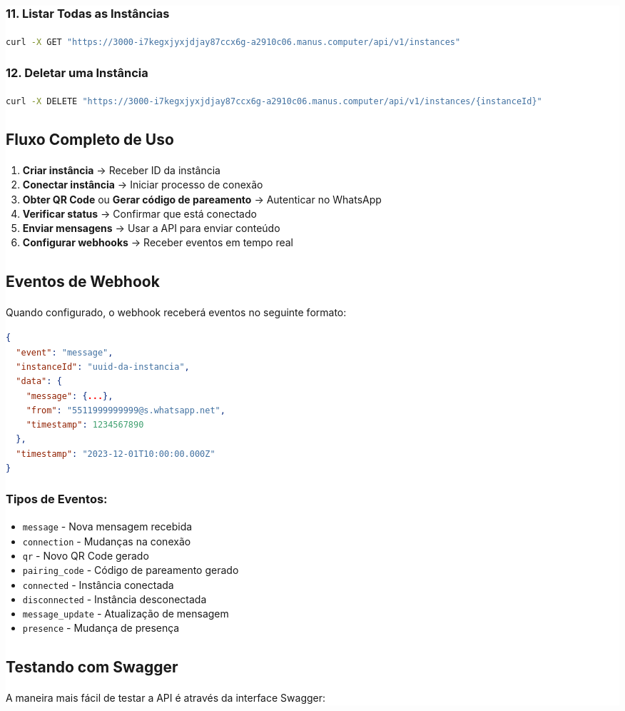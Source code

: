 ### 11. Listar Todas as Instâncias

```bash
curl -X GET "https://3000-i7kegxjyxjdjay87ccx6g-a2910c06.manus.computer/api/v1/instances"
```

### 12. Deletar uma Instância

```bash
curl -X DELETE "https://3000-i7kegxjyxjdjay87ccx6g-a2910c06.manus.computer/api/v1/instances/{instanceId}"
```

## Fluxo Completo de Uso

1. **Criar instância** → Receber ID da instância
2. **Conectar instância** → Iniciar processo de conexão
3. **Obter QR Code** ou **Gerar código de pareamento** → Autenticar no WhatsApp
4. **Verificar status** → Confirmar que está conectado
5. **Enviar mensagens** → Usar a API para enviar conteúdo
6. **Configurar webhooks** → Receber eventos em tempo real

## Eventos de Webhook

Quando configurado, o webhook receberá eventos no seguinte formato:

```json
{
  "event": "message",
  "instanceId": "uuid-da-instancia",
  "data": {
    "message": {...},
    "from": "5511999999999@s.whatsapp.net",
    "timestamp": 1234567890
  },
  "timestamp": "2023-12-01T10:00:00.000Z"
}
```

### Tipos de Eventos:
- `message` - Nova mensagem recebida
- `connection` - Mudanças na conexão
- `qr` - Novo QR Code gerado
- `pairing_code` - Código de pareamento gerado
- `connected` - Instância conectada
- `disconnected` - Instância desconectada
- `message_update` - Atualização de mensagem
- `presence` - Mudança de presença

## Testando com Swagger

A maneira mais fácil de testar a API é através da interface Swagger:
